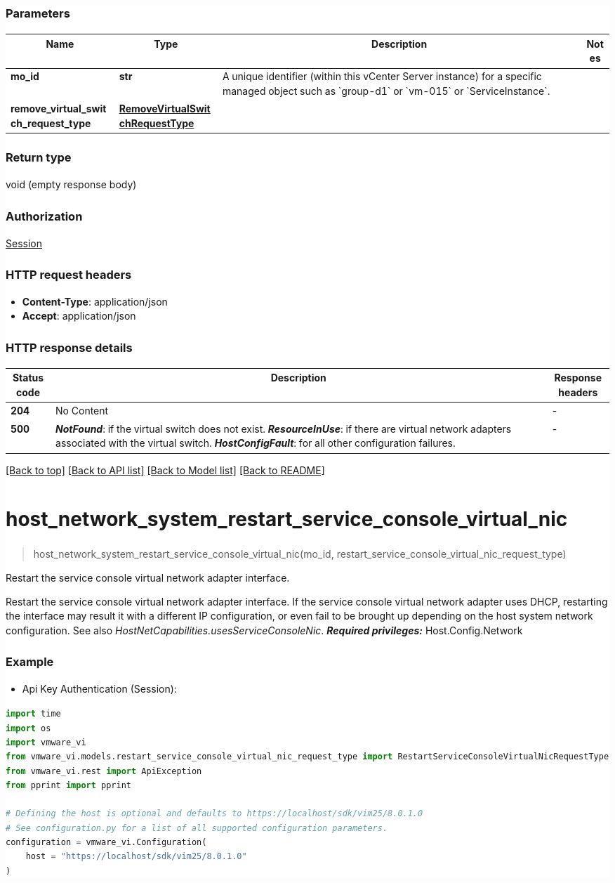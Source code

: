 

### Parameters

Name | Type | Description  | Notes
------------- | ------------- | ------------- | -------------
 **mo_id** | **str**| A unique identifier (within this vCenter Server instance) for a specific managed object such as &#x60;group-d1&#x60; or &#x60;vm-015&#x60; or &#x60;ServiceInstance&#x60;. | 
 **remove_virtual_switch_request_type** | [**RemoveVirtualSwitchRequestType**](RemoveVirtualSwitchRequestType.md)|  | 

### Return type

void (empty response body)

### Authorization

[Session](../README.md#Session)

### HTTP request headers

 - **Content-Type**: application/json
 - **Accept**: application/json

### HTTP response details
| Status code | Description | Response headers |
|-------------|-------------|------------------|
**204** | No Content  |  -  |
**500** | ***NotFound***: if the virtual switch does not exist.  ***ResourceInUse***: if there are virtual network adapters associated with the virtual switch.  ***HostConfigFault***: for all other configuration failures.  |  -  |

[[Back to top]](#) [[Back to API list]](../README.md#documentation-for-api-endpoints) [[Back to Model list]](../README.md#documentation-for-models) [[Back to README]](../README.md)

# **host_network_system_restart_service_console_virtual_nic**
> host_network_system_restart_service_console_virtual_nic(mo_id, restart_service_console_virtual_nic_request_type)

Restart the service console virtual network adapter interface. 

Restart the service console virtual network adapter interface.  If the service console virtual network adapter uses DHCP, restarting the interface may result it with a different IP configuration, or even fail to be brought up depending on the host system network configuration.  See also *HostNetCapabilities.usesServiceConsoleNic*.  ***Required privileges:*** Host.Config.Network 

### Example

* Api Key Authentication (Session):
```python
import time
import os
import vmware_vi
from vmware_vi.models.restart_service_console_virtual_nic_request_type import RestartServiceConsoleVirtualNicRequestType
from vmware_vi.rest import ApiException
from pprint import pprint

# Defining the host is optional and defaults to https://localhost/sdk/vim25/8.0.1.0
# See configuration.py for a list of all supported configuration parameters.
configuration = vmware_vi.Configuration(
    host = "https://localhost/sdk/vim25/8.0.1.0"
)

```